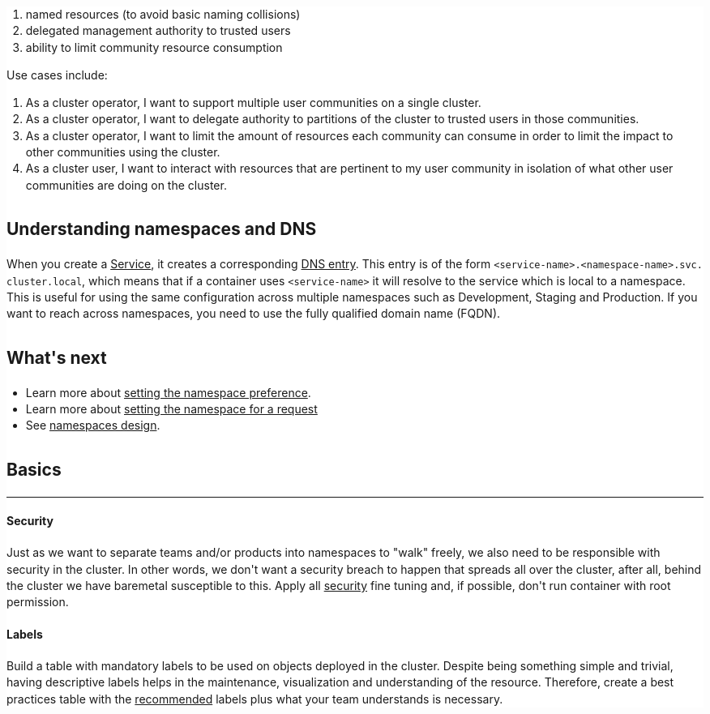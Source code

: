 1.  named resources (to avoid basic naming collisions)
2.  delegated management authority to trusted users
3.  ability to limit community resource consumption

Use cases include:

1.  As a cluster operator, I want to support multiple user communities on a single cluster.
2.  As a cluster operator, I want to delegate authority to partitions of the cluster to trusted users in those communities.
3.  As a cluster operator, I want to limit the amount of resources each community can consume in order to limit the impact to other communities using the cluster.
4.  As a cluster user, I want to interact with resources that are pertinent to my user community in isolation of what other user communities are doing on the cluster.

## Understanding namespaces and DNS

When you create a [Service](https://kubernetes.io/docs/concepts/services-networking/service/), it creates a corresponding [DNS entry](https://kubernetes.io/docs/concepts/services-networking/dns-pod-service/). This entry is of the form `<service-name>.<namespace-name>.svc.cluster.local`, which means that if a container uses `<service-name>` it will resolve to the service which is local to a namespace. This is useful for using the same configuration across multiple namespaces such as Development, Staging and Production. If you want to reach across namespaces, you need to use the fully qualified domain name (FQDN).

## What's next

-   Learn more about [setting the namespace preference](https://kubernetes.io/docs/concepts/overview/working-with-objects/namespaces/#setting-the-namespace-preference).
-   Learn more about [setting the namespace for a request](https://kubernetes.io/docs/concepts/overview/working-with-objects/namespaces/#setting-the-namespace-for-a-request)
-   See [namespaces design](https://git.k8s.io/design-proposals-archive/architecture/namespaces.md).


## Basics
---

#### Security

Just as we want to separate teams and/or products into namespaces to "walk" freely, we also need to be responsible with
security in the cluster. In other words, we don't want a security breach to happen that spreads all over the cluster,
after all, behind the cluster we have baremetal susceptible to this. Apply
all [security](https://kubernetes.io/docs/concepts/policy/pod-security-policy/) fine tuning and, if possible, don't run
container with root permission.

#### Labels

Build a table with mandatory labels to be used on objects deployed in the cluster. Despite being something simple and
trivial, having descriptive labels helps in the maintenance, visualization and understanding of the resource. Therefore,
create a best practices table with
the [recommended](https://kubernetes.io/docs/concepts/overview/working-with-objects/common-labels/) labels plus what
your team understands is necessary.
